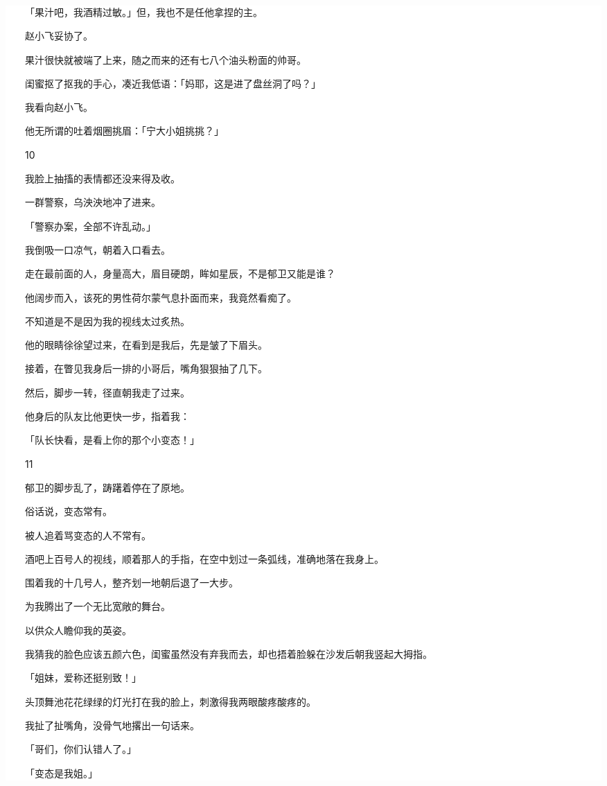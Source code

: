 &emsp;&emsp;「果汁吧，我酒精过敏。」但，我也不是任他拿捏的主。  
  
&emsp;&emsp;赵小飞妥协了。  
  
&emsp;&emsp;果汁很快就被端了上来，随之而来的还有七八个油头粉面的帅哥。  
  
&emsp;&emsp;闺蜜抠了抠我的手心，凑近我低语：「妈耶，这是进了盘丝洞了吗？」  
  
&emsp;&emsp;我看向赵小飞。  
  
&emsp;&emsp;他无所谓的吐着烟圈挑眉：「宁大小姐挑挑？」  
  
&emsp;&emsp;10  
  
&emsp;&emsp;我脸上抽搐的表情都还没来得及收。  
  
&emsp;&emsp;一群警察，乌泱泱地冲了进来。  
  
&emsp;&emsp;「警察办案，全部不许乱动。」  
  
&emsp;&emsp;我倒吸一口凉气，朝着入口看去。  
  
&emsp;&emsp;走在最前面的人，身量高大，眉目硬朗，眸如星辰，不是郁卫又能是谁？  
  
&emsp;&emsp;他阔步而入，该死的男性荷尔蒙气息扑面而来，我竟然看痴了。  
  
&emsp;&emsp;不知道是不是因为我的视线太过炙热。  
  
&emsp;&emsp;他的眼睛徐徐望过来，在看到是我后，先是皱了下眉头。  
  
&emsp;&emsp;接着，在瞥见我身后一排的小哥后，嘴角狠狠抽了几下。  
  
&emsp;&emsp;然后，脚步一转，径直朝我走了过来。  
  
&emsp;&emsp;他身后的队友比他更快一步，指着我：  
  
&emsp;&emsp;「队长快看，是看上你的那个小变态！」  
  
&emsp;&emsp;11  
  
&emsp;&emsp;郁卫的脚步乱了，踌躇着停在了原地。  
  
&emsp;&emsp;俗话说，变态常有。  
  
&emsp;&emsp;被人追着骂变态的人不常有。  
  
&emsp;&emsp;酒吧上百号人的视线，顺着那人的手指，在空中划过一条弧线，准确地落在我身上。  
  
&emsp;&emsp;围着我的十几号人，整齐划一地朝后退了一大步。  
  
&emsp;&emsp;为我腾出了一个无比宽敞的舞台。  
  
&emsp;&emsp;以供众人瞻仰我的英姿。  
  
&emsp;&emsp;我猜我的脸色应该五颜六色，闺蜜虽然没有弃我而去，却也捂着脸躲在沙发后朝我竖起大拇指。  
  
&emsp;&emsp;「姐妹，爱称还挺别致！」  
  
&emsp;&emsp;头顶舞池花花绿绿的灯光打在我的脸上，刺激得我两眼酸疼酸疼的。  
  
&emsp;&emsp;我扯了扯嘴角，没骨气地撂出一句话来。  
  
&emsp;&emsp;「哥们，你们认错人了。」  
  
&emsp;&emsp;「变态是我姐。」  
  